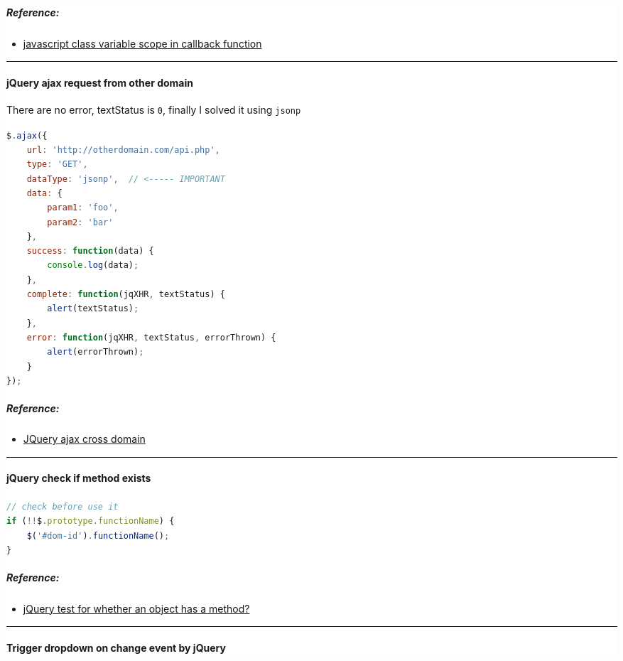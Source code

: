 ##### Reference:

- [javascript class variable scope in callback function](http://stackoverflow.com/questions/8317724/javascript-class-variable-scope-in-callback-function#answers)

---

#### jQuery ajax request from other domain

There are no error, textStatus is `0`, finally I solved it using `jsonp`

```js
$.ajax({
    url: 'http://otherdomain.com/api.php',
    type: 'GET',
    dataType: 'jsonp',  // <----- IMPORTANT
    data: {
        param1: 'foo',
        param2: 'bar'
    },
    success: function(data) {
        console.log(data);
    },
    complete: function(jqXHR, textStatus) {
        alert(textStatus);
    },
    error: function(jqXHR, textStatus, errorThrown) {
        alert(errorThrown);
    }
});
```

##### Reference:

- [JQuery ajax cross domain](http://stackoverflow.com/questions/3506208/jquery-ajax-cross-domain/3506306#3506306)

---

#### jQuery check if method exists

```js
// check before use it
if (!!$.prototype.functionName) {
    $('#dom-id').functionName();
}
```

##### Reference:

- [jQuery test for whether an object has a method?](http://stackoverflow.com/questions/5108832/jquery-test-for-whether-an-object-has-a-method/5108845#5108845)

---

#### Trigger dropdown on change event by jQuery
